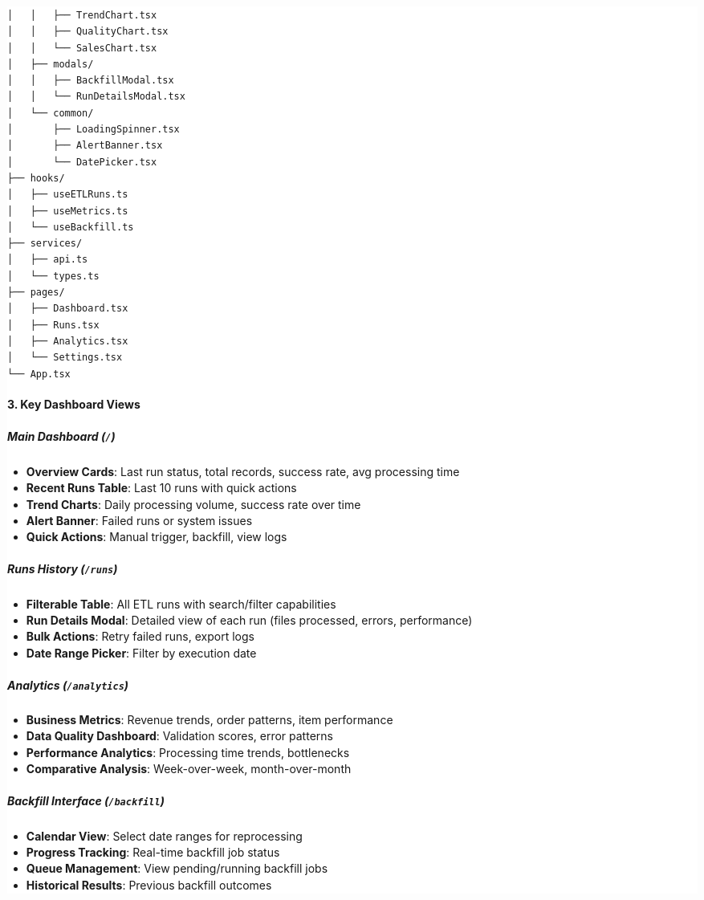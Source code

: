 ```
│   │   ├── TrendChart.tsx
│   │   ├── QualityChart.tsx
│   │   └── SalesChart.tsx
│   ├── modals/
│   │   ├── BackfillModal.tsx
│   │   └── RunDetailsModal.tsx
│   └── common/
│       ├── LoadingSpinner.tsx
│       ├── AlertBanner.tsx
│       └── DatePicker.tsx
├── hooks/
│   ├── useETLRuns.ts
│   ├── useMetrics.ts
│   └── useBackfill.ts
├── services/
│   ├── api.ts
│   └── types.ts
├── pages/
│   ├── Dashboard.tsx
│   ├── Runs.tsx
│   ├── Analytics.tsx
│   └── Settings.tsx
└── App.tsx
```

#### 3. Key Dashboard Views

##### Main Dashboard (`/`)
- **Overview Cards**: Last run status, total records, success rate, avg processing time
- **Recent Runs Table**: Last 10 runs with quick actions
- **Trend Charts**: Daily processing volume, success rate over time
- **Alert Banner**: Failed runs or system issues
- **Quick Actions**: Manual trigger, backfill, view logs

##### Runs History (`/runs`)
- **Filterable Table**: All ETL runs with search/filter capabilities
- **Run Details Modal**: Detailed view of each run (files processed, errors, performance)
- **Bulk Actions**: Retry failed runs, export logs
- **Date Range Picker**: Filter by execution date

##### Analytics (`/analytics`)
- **Business Metrics**: Revenue trends, order patterns, item performance
- **Data Quality Dashboard**: Validation scores, error patterns
- **Performance Analytics**: Processing time trends, bottlenecks
- **Comparative Analysis**: Week-over-week, month-over-month

##### Backfill Interface (`/backfill`)
- **Calendar View**: Select date ranges for reprocessing
- **Progress Tracking**: Real-time backfill job status
- **Queue Management**: View pending/running backfill jobs
- **Historical Results**: Previous backfill outcomes
